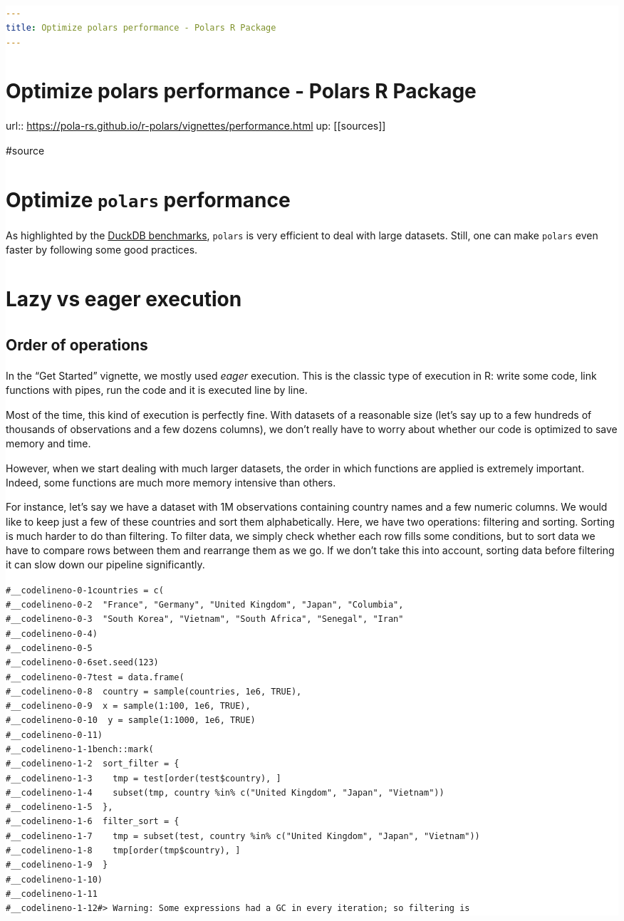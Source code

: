 ```yaml
---
title: Optimize polars performance - Polars R Package
---
```


# Optimize polars performance - Polars R Package

url:: https://pola-rs.github.io/r-polars/vignettes/performance.html
up: [[sources]]

#source

# Optimize `polars` performance

As highlighted by the [DuckDB benchmarks](https://duckdblabs.github.io/db-benchmark/), `polars` is very efficient to deal with large datasets. Still, one can make `polars` even faster by following some good practices.

# Lazy vs eager execution

## Order of operations

In the “Get Started” vignette, we mostly used *eager* execution. This is the classic type of execution in R: write some code, link functions with pipes, run the code and it is executed line by line.

Most of the time, this kind of execution is perfectly fine. With datasets of a reasonable size (let’s say up to a few hundreds of thousands of observations and a few dozens columns), we don’t really have to worry about whether our code is optimized to save memory and time.

However, when we start dealing with much larger datasets, the order in which functions are applied is extremely important. Indeed, some functions are much more memory intensive than others.

For instance, let’s say we have a dataset with 1M observations containing country names and a few numeric columns. We would like to keep just a few of these countries and sort them alphabetically. Here, we have two operations: filtering and sorting. Sorting is much harder to do than filtering. To filter data, we simply check whether each row fills some conditions, but to sort data we have to compare rows between them and rearrange them as we go. If we don’t take this into account, sorting data before filtering it can slow down our pipeline significantly.  

    #__codelineno-0-1countries = c(
    #__codelineno-0-2  "France", "Germany", "United Kingdom", "Japan", "Columbia",
    #__codelineno-0-3  "South Korea", "Vietnam", "South Africa", "Senegal", "Iran"
    #__codelineno-0-4)
    #__codelineno-0-5
    #__codelineno-0-6set.seed(123)
    #__codelineno-0-7test = data.frame(
    #__codelineno-0-8  country = sample(countries, 1e6, TRUE),
    #__codelineno-0-9  x = sample(1:100, 1e6, TRUE),
    #__codelineno-0-10  y = sample(1:1000, 1e6, TRUE)
    #__codelineno-0-11)
    #__codelineno-1-1bench::mark(
    #__codelineno-1-2  sort_filter = {
    #__codelineno-1-3    tmp = test[order(test$country), ]
    #__codelineno-1-4    subset(tmp, country %in% c("United Kingdom", "Japan", "Vietnam"))
    #__codelineno-1-5  },
    #__codelineno-1-6  filter_sort = {
    #__codelineno-1-7    tmp = subset(test, country %in% c("United Kingdom", "Japan", "Vietnam"))
    #__codelineno-1-8    tmp[order(tmp$country), ]
    #__codelineno-1-9  }
    #__codelineno-1-10)
    #__codelineno-1-11
    #__codelineno-1-12#> Warning: Some expressions had a GC in every iteration; so filtering is